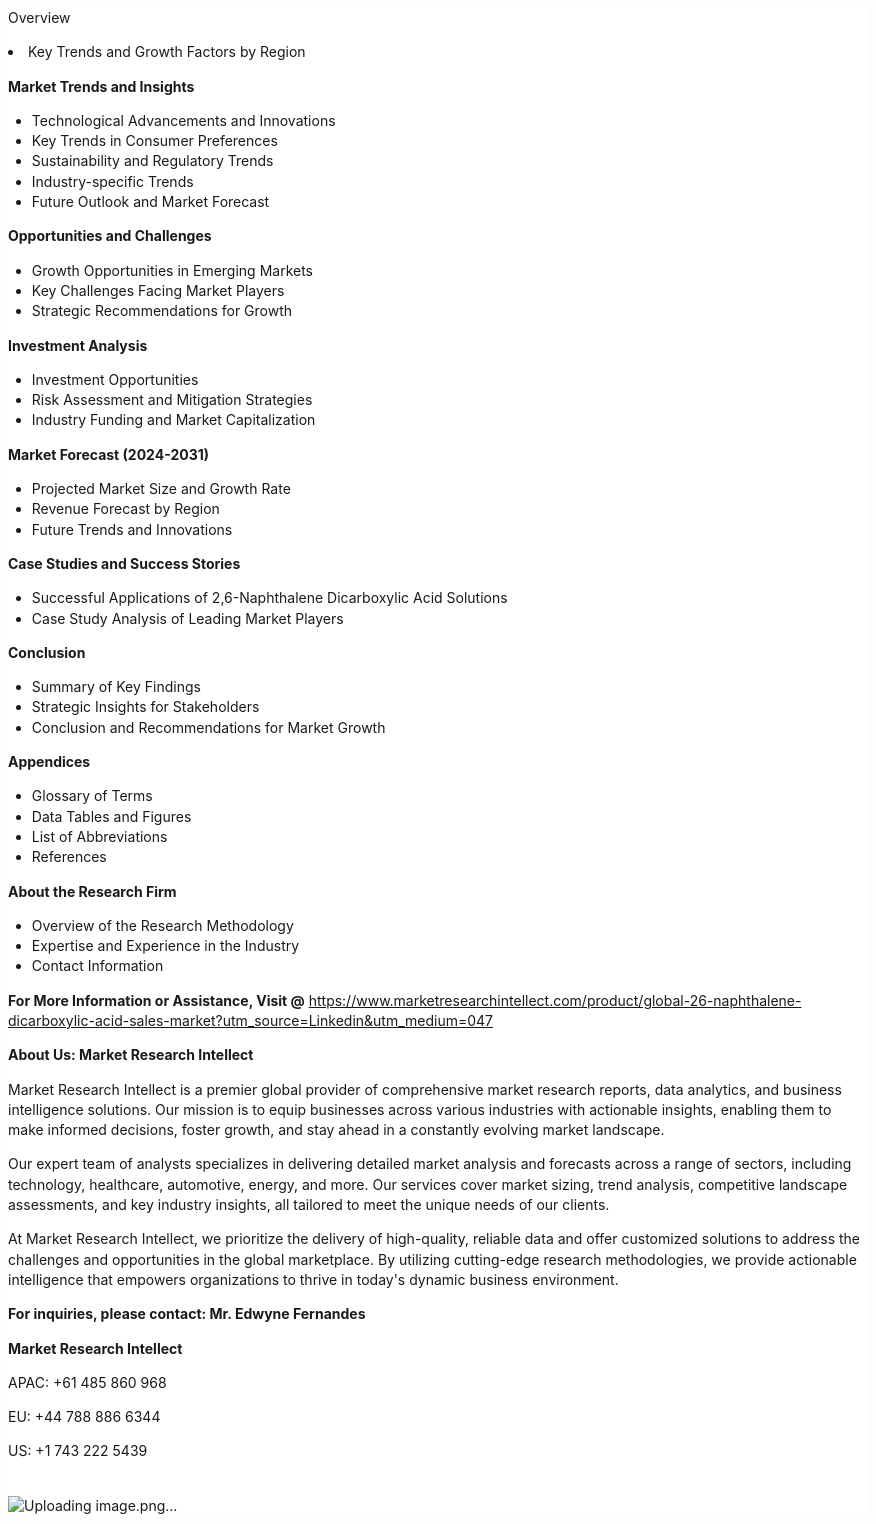 Overview</li><li>Key Trends and Growth Factors by Region</li></ul><p><strong>Market Trends and Insights</strong></p><ul><li>Technological Advancements and Innovations</li><li>Key Trends in Consumer Preferences</li><li>Sustainability and Regulatory Trends</li><li>Industry-specific Trends</li><li>Future Outlook and Market Forecast</li></ul><p><strong>Opportunities and Challenges</strong></p><ul><li>Growth Opportunities in Emerging Markets</li><li>Key Challenges Facing Market Players</li><li>Strategic Recommendations for Growth</li></ul><p><strong>Investment Analysis</strong></p><ul><li>Investment Opportunities</li><li>Risk Assessment and Mitigation Strategies</li><li>Industry Funding and Market Capitalization</li></ul><p><strong>Market Forecast (2024-2031)</strong></p><ul><li>Projected Market Size and Growth Rate</li><li>Revenue Forecast by Region</li><li>Future Trends and Innovations</li></ul><p><strong>Case Studies and Success Stories</strong></p><ul><li>Successful Applications of 2,6-Naphthalene Dicarboxylic Acid Solutions</li><li>Case Study Analysis of Leading Market Players</li></ul><p><strong>Conclusion</strong></p><ul><li>Summary of Key Findings</li><li>Strategic Insights for Stakeholders</li><li>Conclusion and Recommendations for Market Growth</li></ul><p><strong>Appendices</strong></p><ul><li>Glossary of Terms</li><li>Data Tables and Figures</li><li>List of Abbreviations</li><li>References</li></ul><p><strong>About the Research Firm</strong></p><ul><li>Overview of the Research Methodology</li><li>Expertise and Experience in the Industry</li><li>Contact Information</li></ul></div><div class="article-main__content" data-test-id="publishing-text-block"><p><span class="font-[700]"><strong>For More Information or Assistance, Visit @</strong>&nbsp;<a href="https://www.marketresearchintellect.com/product/global-26-naphthalene-dicarboxylic-acid-sales-market?utm_source=Linkedin&utm_medium=047">https://www.marketresearchintellect.com/product/global-26-naphthalene-dicarboxylic-acid-sales-market?utm_source=Linkedin&utm_medium=047</a></span></p><p><strong>About Us: Market Research Intellect</strong></p><p>Market Research Intellect is a premier global provider of comprehensive market research reports, data analytics, and business intelligence solutions. Our mission is to equip businesses across various industries with actionable insights, enabling them to make informed decisions, foster growth, and stay ahead in a constantly evolving market landscape.</p><p>Our expert team of analysts specializes in delivering detailed market analysis and forecasts across a range of sectors, including technology, healthcare, automotive, energy, and more. Our services cover market sizing, trend analysis, competitive landscape assessments, and key industry insights, all tailored to meet the unique needs of our clients.</p><p>At Market Research Intellect, we prioritize the delivery of high-quality, reliable data and offer customized solutions to address the challenges and opportunities in the global marketplace. By utilizing cutting-edge research methodologies, we provide actionable intelligence that empowers organizations to thrive in today's dynamic business environment.</p><p><strong>For inquiries, please contact: Mr. Edwyne Fernandes</strong></p><p><strong>Market Research Intellect</strong></p><p>APAC: +61 485 860 968</p><p>EU: +44 788 886 6344</p><p>US: +1 743 222 5439</p></div><div class="article-main__content" data-test-id="publishing-text-block">&nbsp;</div>
![Uploading image.png…]()
